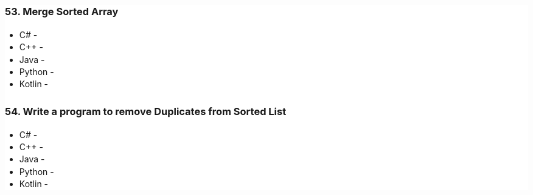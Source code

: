 ### 53. Merge Sorted Array
- C# -<br>
- C++ -<br>
- Java -<br>
- Python -<br>
- Kotlin -<br>

### 54. Write a program to remove Duplicates from Sorted List
- C# -<br>
- C++ -<br>
- Java -<br>
- Python -<br>
- Kotlin -<br>
